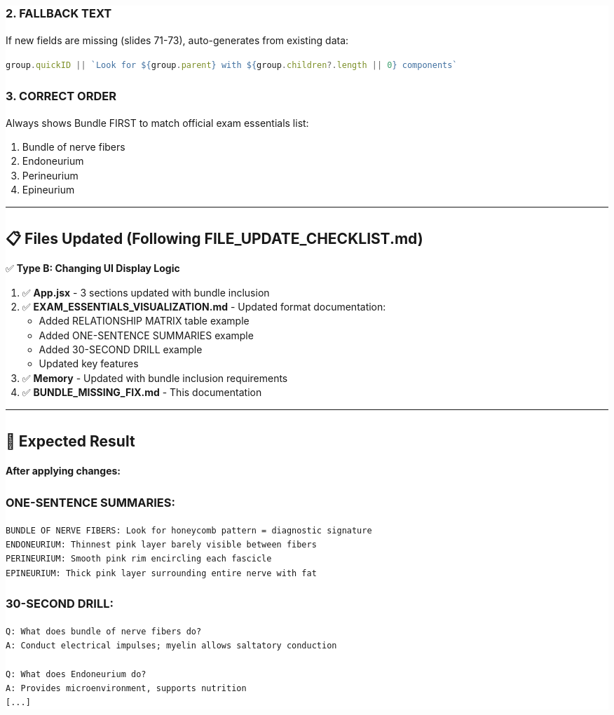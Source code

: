### **2. FALLBACK TEXT**
If new fields are missing (slides 71-73), auto-generates from existing data:
```javascript
group.quickID || `Look for ${group.parent} with ${group.children?.length || 0} components`
```

### **3. CORRECT ORDER**
Always shows Bundle FIRST to match official exam essentials list:
1. Bundle of nerve fibers
2. Endoneurium
3. Perineurium
4. Epineurium

---

## 📋 Files Updated (Following FILE_UPDATE_CHECKLIST.md)

✅ **Type B: Changing UI Display Logic**

1. ✅ **App.jsx** - 3 sections updated with bundle inclusion
2. ✅ **EXAM_ESSENTIALS_VISUALIZATION.md** - Updated format documentation:
   - Added RELATIONSHIP MATRIX table example
   - Added ONE-SENTENCE SUMMARIES example
   - Added 30-SECOND DRILL example
   - Updated key features
3. ✅ **Memory** - Updated with bundle inclusion requirements
4. ✅ **BUNDLE_MISSING_FIX.md** - This documentation

---

## 🧪 Expected Result

**After applying changes:**

### ONE-SENTENCE SUMMARIES:
```
BUNDLE OF NERVE FIBERS: Look for honeycomb pattern = diagnostic signature
ENDONEURIUM: Thinnest pink layer barely visible between fibers
PERINEURIUM: Smooth pink rim encircling each fascicle
EPINEURIUM: Thick pink layer surrounding entire nerve with fat
```

### 30-SECOND DRILL:
```
Q: What does bundle of nerve fibers do?
A: Conduct electrical impulses; myelin allows saltatory conduction

Q: What does Endoneurium do?
A: Provides microenvironment, supports nutrition
[...]
```
